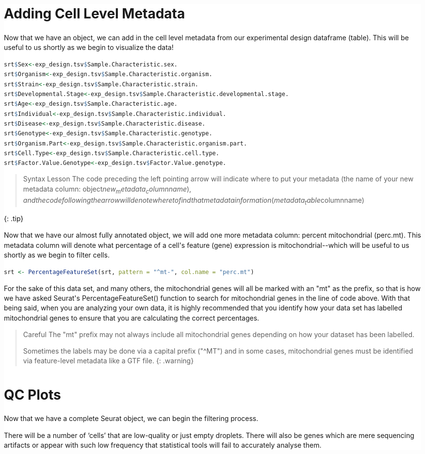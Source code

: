 # Adding Cell Level Metadata

Now that we have an object, we can add in the cell level metadata from our experimental design dataframe (table). This will be useful to us shortly as we begin to visualize the data!

```r
srt$Sex<-exp_design.tsv$Sample.Characteristic.sex.
srt$Organism<-exp_design.tsv$Sample.Characteristic.organism.
srt$Strain<-exp_design.tsv$Sample.Characteristic.strain.
srt$Developmental.Stage<-exp_design.tsv$Sample.Characteristic.developmental.stage.
srt$Age<-exp_design.tsv$Sample.Characteristic.age.
srt$Individual<-exp_design.tsv$Sample.Characteristic.individual.
srt$Disease<-exp_design.tsv$Sample.Characteristic.disease.
srt$Genotype<-exp_design.tsv$Sample.Characteristic.genotype.
srt$Organism.Part<-exp_design.tsv$Sample.Characteristic.organism.part.
srt$Cell.Type<-exp_design.tsv$Sample.Characteristic.cell.type.
srt$Factor.Value.Genotype<-exp_design.tsv$Factor.Value.genotype.
```
><tip-title>Syntax Lesson</tip-title>
>The code preceding the left pointing arrow will indicate where to put your metadata (the name of your new metadata column: object$new_metadata_columnname), and the code following the arrow will denote where to find that metadata information (metadata_table$columnname)
>
{: .tip}

Now that we have our almost fully annotated object, we will add one more metadata column: percent mitochondrial (perc.mt). This metadata column will denote what percentage of a cell's feature (gene) expression is mitochondrial--which will be useful to us shortly as we begin to filter cells.

```r
srt <- PercentageFeatureSet(srt, pattern = "^mt-", col.name = "perc.mt")
```

For the sake of this data set, and many others, the mitochondrial genes will all be marked with an "mt" as the prefix, so that is how we have asked Seurat's PercentageFeatureSet() function to search for mitochondrial genes in the line of code above. With that being said, when you are analyzing your own data, it is highly recommended that you identify how your data set has labelled mitochondrial genes to ensure that you are calculating the correct percentages.

> <warning-title>Careful</warning-title>
>  The "mt" prefix may not always include all mitochondrial genes depending on how your dataset has been labelled.
>
>Sometimes the labels may be done via a capital prefix ("^MT") and in some cases, mitochondrial genes must be identified via feature-level metadata like a GTF file.
{: .warning}


# QC Plots
Now that we have a complete Seurat object, we can begin the filtering process.

There will be a number of ‘cells’ that are low-quality or just empty droplets. There will also be genes which are mere sequencing artifacts or appear with such low frequency that statistical tools will fail to accurately analyse them.

